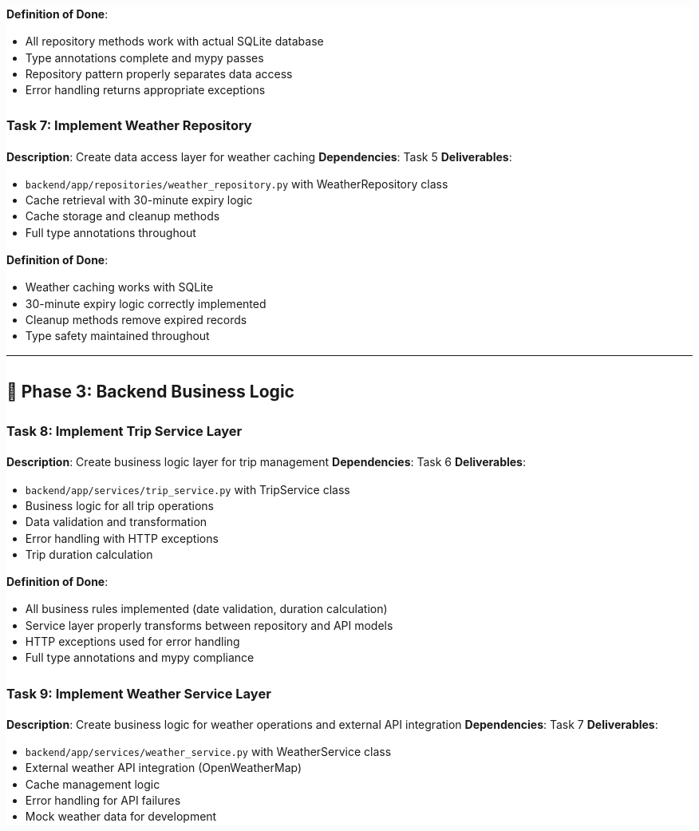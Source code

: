 **Definition of Done**:
- All repository methods work with actual SQLite database
- Type annotations complete and mypy passes
- Repository pattern properly separates data access
- Error handling returns appropriate exceptions

### Task 7: Implement Weather Repository
**Description**: Create data access layer for weather caching
**Dependencies**: Task 5
**Deliverables**:
- `backend/app/repositories/weather_repository.py` with WeatherRepository class
- Cache retrieval with 30-minute expiry logic
- Cache storage and cleanup methods
- Full type annotations throughout

**Definition of Done**:
- Weather caching works with SQLite
- 30-minute expiry logic correctly implemented
- Cleanup methods remove expired records
- Type safety maintained throughout

---

## 🧠 Phase 3: Backend Business Logic

### Task 8: Implement Trip Service Layer
**Description**: Create business logic layer for trip management
**Dependencies**: Task 6
**Deliverables**:
- `backend/app/services/trip_service.py` with TripService class
- Business logic for all trip operations
- Data validation and transformation
- Error handling with HTTP exceptions
- Trip duration calculation

**Definition of Done**:
- All business rules implemented (date validation, duration calculation)
- Service layer properly transforms between repository and API models
- HTTP exceptions used for error handling
- Full type annotations and mypy compliance

### Task 9: Implement Weather Service Layer
**Description**: Create business logic for weather operations and external API integration
**Dependencies**: Task 7
**Deliverables**:
- `backend/app/services/weather_service.py` with WeatherService class
- External weather API integration (OpenWeatherMap)
- Cache management logic
- Error handling for API failures
- Mock weather data for development
